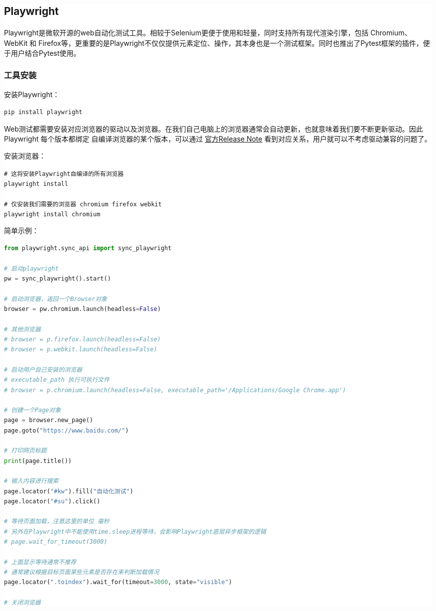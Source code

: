 

## Playwright

Playwright是微软开源的web自动化测试工具。相较于Selenium更便于使用和轻量，同时支持所有现代渲染引擎，包括 Chromium、WebKit 和 Firefox等，更重要的是Playwright不仅仅提供元素定位、操作，其本身也是一个测试框架。同时也推出了Pytest框架的插件，便于用户结合Pytest使用。

### 工具安装

安装Playwright：

```shell
pip install playwright
```

Web测试都需要安装对应浏览器的驱动以及浏览器。在我们自己电脑上的浏览器通常会自动更新，也就意味着我们要不断更新驱动。因此Playwright 每个版本都绑定 自编译浏览器的某个版本，可以通过 [官方Release Note](https://playwright.dev/python/docs/release-notes) 看到对应关系，用户就可以不考虑驱动兼容的问题了。

安装浏览器：

```shell
# 这将安装Playwright自编译的所有浏览器
playwright install

# 仅安装我们需要的浏览器 chromium firefox webkit
playwright install chromium
```



简单示例：

```python
from playwright.sync_api import sync_playwright

# 启动playwright
pw = sync_playwright().start()

# 启动浏览器，返回一个Browser对象
browser = pw.chromium.launch(headless=False)

# 其他浏览器
# browser = p.firefox.launch(headless=False)
# browser = p.webkit.launch(headless=False)

# 启动用户自己安装的浏览器
# executable_path 执行可执行文件
# browser = p.chromium.launch(headless=False, executable_path='/Applications/Google Chrome.app')

# 创建一个Page对象
page = browser.new_page()
page.goto("https://www.baidu.com/")

# 打印网页标题
print(page.title())

# 输入内容进行搜索
page.locator("#kw").fill("自动化测试")
page.locator("#su").click()

# 等待页面加载，注意这里的单位 毫秒
# 另外在Playwright中不能使用time.sleep进程等待，会影响Playwright底层异步框架的逻辑
# page.wait_for_timeout(3000)

# 上面显示等待通常不推荐
# 通常建议根据目标页面某些元素是否存在来判断加载情况
page.locator(".toindex").wait_for(timeout=3000, state="visible")

# 关闭浏览器
```